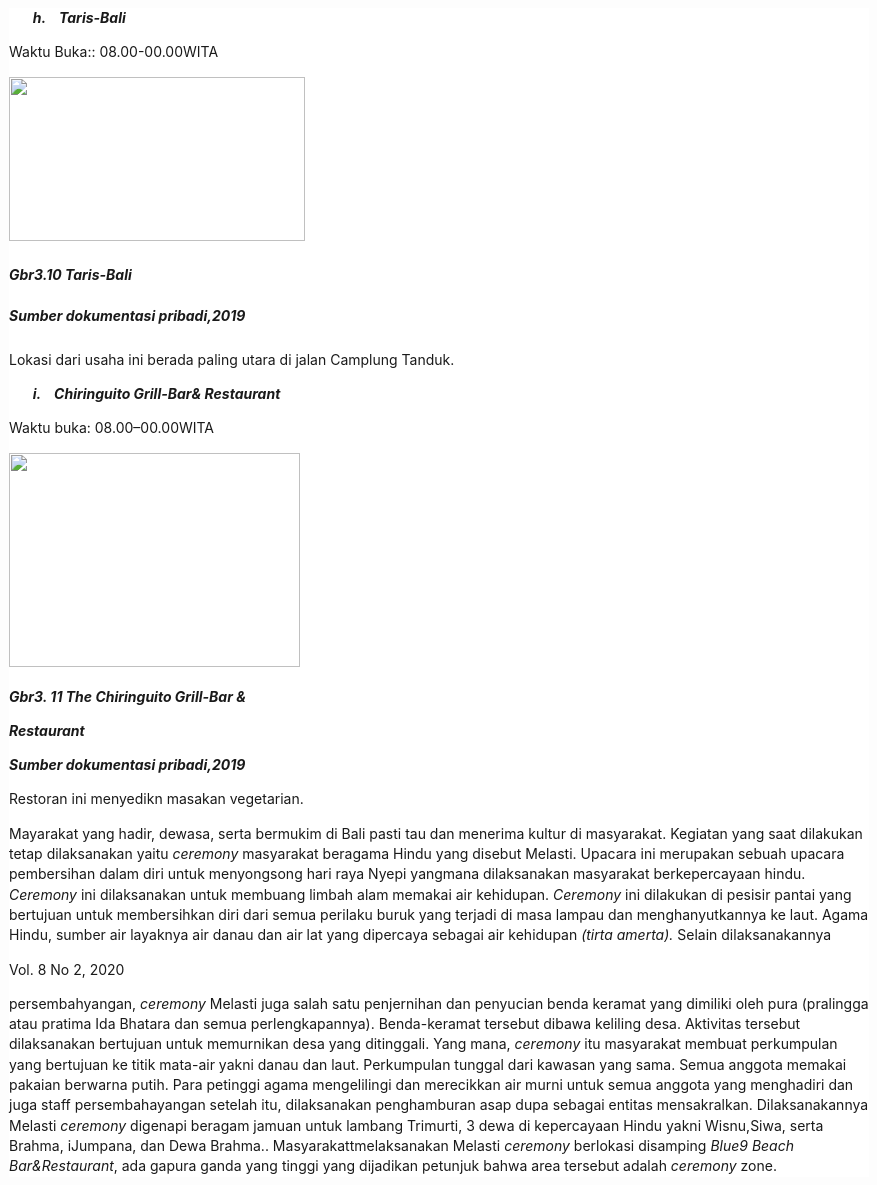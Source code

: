 <ul style="list-style:none;"><li>
<p><span class="font5" style="font-weight:bold;font-style:italic;">h. &nbsp;&nbsp;&nbsp;Taris-Bali</span></p></li></ul>
<p><span class="font5">Waktu Buka:: 08.00-00.00WITA</span></p><img src="https://jurnal.harianregional.com/media/67957-5.jpg" alt="" style="width:222pt;height:123pt;">
<h5><a name="bookmark19"></a><span class="font5" style="font-weight:bold;font-style:italic;"><a name="bookmark20"></a>Gbr3.10 Taris-Bali</span><br><br><span class="font5" style="font-weight:bold;font-style:italic;"><a name="bookmark21"></a>Sumber dokumentasi pribadi,2019</span></h5>
<p><span class="font5">Lokasi dari usaha ini berada paling utara di jalan Camplung Tanduk.</span></p>
<ul style="list-style:none;"><li>
<p><span class="font5" style="font-weight:bold;font-style:italic;">i. &nbsp;&nbsp;&nbsp;Chiringuito Grill-Bar&amp; Restaurant</span></p></li></ul>
<p><span class="font5">Waktu buka: 08.00–00.00WITA</span></p><img src="https://jurnal.harianregional.com/media/67957-6.jpg" alt="" style="width:218pt;height:161pt;">
<p><span class="font5" style="font-weight:bold;font-style:italic;">Gbr3. 11 The Chiringuito Grill-Bar &amp;</span></p>
<p><span class="font5" style="font-weight:bold;font-style:italic;">Restaurant</span></p>
<p><span class="font5" style="font-weight:bold;font-style:italic;">Sumber dokumentasi pribadi,2019</span></p>
<p><span class="font5">Restoran ini menyedikn masakan vegetarian.</span></p>
<p><span class="font5">Mayarakat yang hadir, dewasa, serta bermukim di Bali pasti tau dan menerima kultur di masyarakat. Kegiatan yang saat dilakukan tetap dilaksanakan yaitu </span><span class="font5" style="font-style:italic;">ceremony</span><span class="font5"> masyarakat beragama Hindu yang disebut Melasti. Upacara ini merupakan sebuah upacara pembersihan dalam diri untuk menyongsong hari raya Nyepi yangmana dilaksanakan masyarakat berkepercayaan hindu. </span><span class="font5" style="font-style:italic;">Ceremony</span><span class="font5"> ini dilaksanakan untuk membuang limbah alam memakai air kehidupan. </span><span class="font5" style="font-style:italic;">Ceremony</span><span class="font5"> ini dilakukan di pesisir pantai yang bertujuan untuk membersihkan diri dari semua perilaku buruk yang terjadi di masa lampau dan menghanyutkannya ke laut. Agama Hindu, sumber air layaknya air danau dan air lat yang dipercaya sebagai air kehidupan </span><span class="font5" style="font-style:italic;">(tirta amerta).</span><span class="font5"> Selain dilaksanakannya</span></p>
<p><span class="font5">Vol. 8 No 2, 2020</span></p>
<p><span class="font5">persembahyangan, </span><span class="font5" style="font-style:italic;">ceremony</span><span class="font5"> Melasti juga salah satu penjernihan dan penyucian benda keramat yang dimiliki oleh pura (pralingga atau pratima Ida Bhatara dan semua perlengkapannya). Benda-keramat tersebut dibawa keliling desa. Aktivitas tersebut dilaksanakan bertujuan untuk memurnikan desa yang ditinggali. Yang mana, </span><span class="font5" style="font-style:italic;">ceremony</span><span class="font5"> itu masyarakat membuat perkumpulan yang bertujuan ke titik mata-air yakni danau dan laut. Perkumpulan tunggal dari kawasan yang sama. Semua anggota memakai pakaian berwarna putih. Para petinggi agama mengelilingi dan merecikkan air murni untuk semua anggota yang menghadiri dan juga staff persembahayangan setelah itu, dilaksanakan penghamburan asap dupa sebagai entitas mensakralkan. Dilaksanakannya Melasti </span><span class="font5" style="font-style:italic;">ceremony </span><span class="font5">digenapi beragam jamuan untuk lambang Trimurti, 3 dewa di kepercayaan Hindu yakni Wisnu,Siwa, serta Brahma, iJumpana, dan Dewa Brahma.. Masyarakattmelaksanakan Melasti </span><span class="font5" style="font-style:italic;">ceremony </span><span class="font5">berlokasi disamping </span><span class="font5" style="font-style:italic;">Blue9 Beach Bar&amp;Restaurant</span><span class="font5">, ada gapura ganda yang tinggi yang dijadikan petunjuk bahwa area tersebut adalah </span><span class="font5" style="font-style:italic;">ceremony </span><span class="font5">zone.</span></p>
